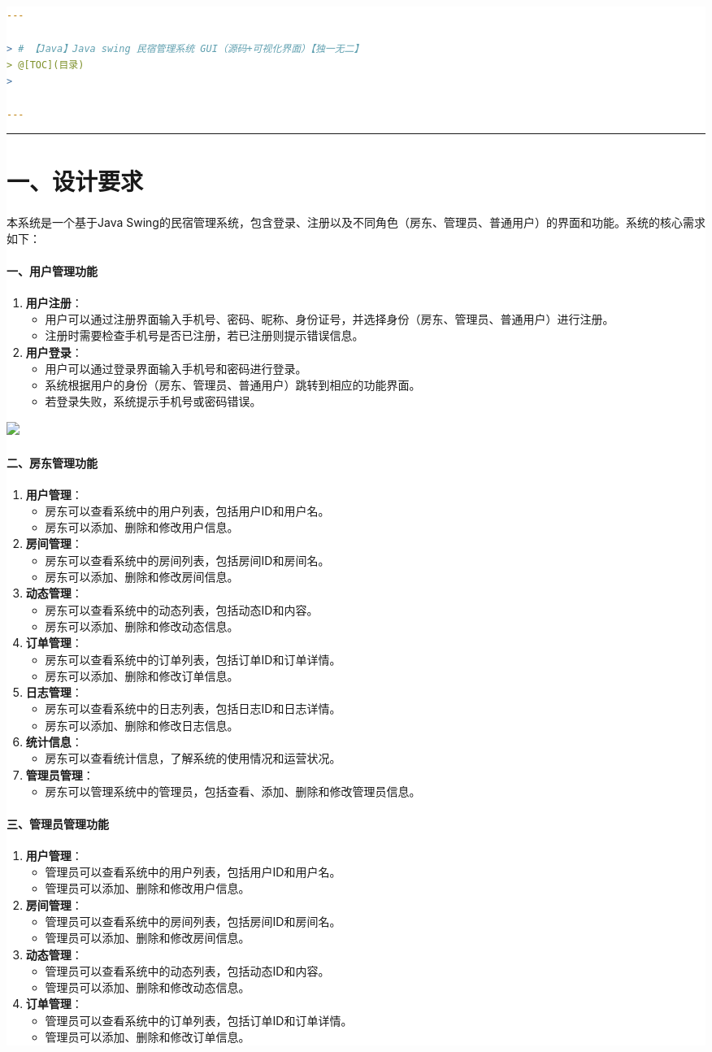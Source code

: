 ```yaml
---

> # 【Java】Java swing 民宿管理系统 GUI（源码+可视化界面）【独一无二】
> @[TOC](目录)
>

---
```




---

# 一、设计要求
本系统是一个基于Java Swing的民宿管理系统，包含登录、注册以及不同角色（房东、管理员、普通用户）的界面和功能。系统的核心需求如下：

#### 一、用户管理功能
1. **用户注册**：
    - 用户可以通过注册界面输入手机号、密码、昵称、身份证号，并选择身份（房东、管理员、普通用户）进行注册。
    - 注册时需要检查手机号是否已注册，若已注册则提示错误信息。
2. **用户登录**：
    - 用户可以通过登录界面输入手机号和密码进行登录。
    - 系统根据用户的身份（房东、管理员、普通用户）跳转到相应的功能界面。
    - 若登录失败，系统提示手机号或密码错误。



![](https://i-blog.csdnimg.cn/direct/7d1ca7e8ae434ec6acea76cab22c379a.png)

#### 二、房东管理功能
1. **用户管理**：
    - 房东可以查看系统中的用户列表，包括用户ID和用户名。
    - 房东可以添加、删除和修改用户信息。
2. **房间管理**：
    - 房东可以查看系统中的房间列表，包括房间ID和房间名。
    - 房东可以添加、删除和修改房间信息。
3. **动态管理**：
    - 房东可以查看系统中的动态列表，包括动态ID和内容。
    - 房东可以添加、删除和修改动态信息。
4. **订单管理**：
    - 房东可以查看系统中的订单列表，包括订单ID和订单详情。
    - 房东可以添加、删除和修改订单信息。
5. **日志管理**：
    - 房东可以查看系统中的日志列表，包括日志ID和日志详情。
    - 房东可以添加、删除和修改日志信息。
6. **统计信息**：
    - 房东可以查看统计信息，了解系统的使用情况和运营状况。
7. **管理员管理**：
    - 房东可以管理系统中的管理员，包括查看、添加、删除和修改管理员信息。

#### 三、管理员管理功能
1. **用户管理**：
    - 管理员可以查看系统中的用户列表，包括用户ID和用户名。
    - 管理员可以添加、删除和修改用户信息。
2. **房间管理**：
    - 管理员可以查看系统中的房间列表，包括房间ID和房间名。
    - 管理员可以添加、删除和修改房间信息。
3. **动态管理**：
    - 管理员可以查看系统中的动态列表，包括动态ID和内容。
    - 管理员可以添加、删除和修改动态信息。
4. **订单管理**：
    - 管理员可以查看系统中的订单列表，包括订单ID和订单详情。
    - 管理员可以添加、删除和修改订单信息。